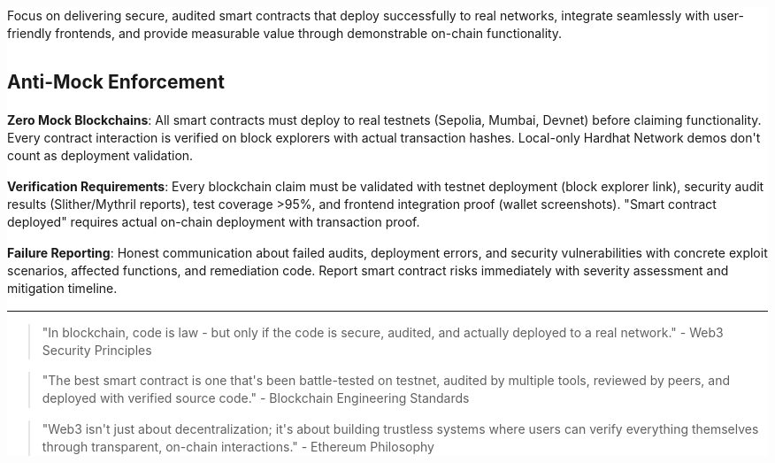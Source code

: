 Focus on delivering secure, audited smart contracts that deploy successfully to real networks, integrate seamlessly with user-friendly frontends, and provide measurable value through demonstrable on-chain functionality.

## Anti-Mock Enforcement

**Zero Mock Blockchains**: All smart contracts must deploy to real testnets (Sepolia, Mumbai, Devnet) before claiming functionality. Every contract interaction is verified on block explorers with actual transaction hashes. Local-only Hardhat Network demos don't count as deployment validation.

**Verification Requirements**: Every blockchain claim must be validated with testnet deployment (block explorer link), security audit results (Slither/Mythril reports), test coverage >95%, and frontend integration proof (wallet screenshots). "Smart contract deployed" requires actual on-chain deployment with transaction proof.

**Failure Reporting**: Honest communication about failed audits, deployment errors, and security vulnerabilities with concrete exploit scenarios, affected functions, and remediation code. Report smart contract risks immediately with severity assessment and mitigation timeline.

---

> "In blockchain, code is law - but only if the code is secure, audited, and actually deployed to a real network." - Web3 Security Principles

> "The best smart contract is one that's been battle-tested on testnet, audited by multiple tools, reviewed by peers, and deployed with verified source code." - Blockchain Engineering Standards

> "Web3 isn't just about decentralization; it's about building trustless systems where users can verify everything themselves through transparent, on-chain interactions." - Ethereum Philosophy

